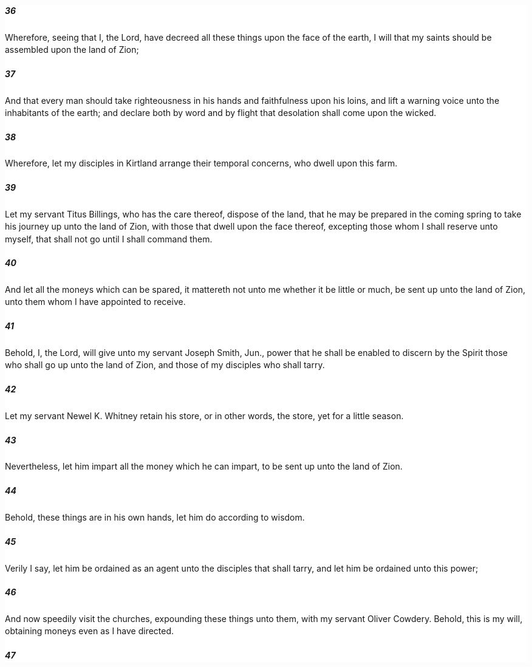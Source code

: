 ##### 36

Wherefore, seeing that I, the Lord, have decreed all these things upon the face of the earth, I will that my saints should be assembled upon the land of Zion;

##### 37

And that every man should take righteousness in his hands and faithfulness upon his loins, and lift a warning voice unto the inhabitants of the earth; and declare both by word and by flight that desolation shall come upon the wicked.

##### 38

Wherefore, let my disciples in Kirtland arrange their temporal concerns, who dwell upon this farm.

##### 39

Let my servant Titus Billings, who has the care thereof, dispose of the land, that he may be prepared in the coming spring to take his journey up unto the land of Zion, with those that dwell upon the face thereof, excepting those whom I shall reserve unto myself, that shall not go until I shall command them.

##### 40

And let all the moneys which can be spared, it mattereth not unto me whether it be little or much, be sent up unto the land of Zion, unto them whom I have appointed to receive.

##### 41

Behold, I, the Lord, will give unto my servant Joseph Smith, Jun., power that he shall be enabled to discern by the Spirit those who shall go up unto the land of Zion, and those of my disciples who shall tarry.

##### 42

Let my servant Newel K. Whitney retain his store, or in other words, the store, yet for a little season.

##### 43

Nevertheless, let him impart all the money which he can impart, to be sent up unto the land of Zion.

##### 44

Behold, these things are in his own hands, let him do according to wisdom.

##### 45

Verily I say, let him be ordained as an agent unto the disciples that shall tarry, and let him be ordained unto this power;

##### 46

And now speedily visit the churches, expounding these things unto them, with my servant Oliver Cowdery. Behold, this is my will, obtaining moneys even as I have directed.

##### 47
